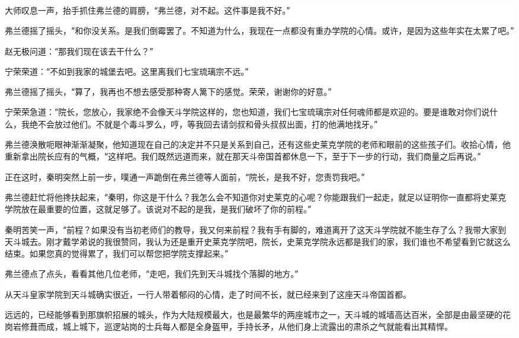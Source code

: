 大师叹息一声，抬手抓住弗兰德的肩膀，“弗兰德，对不起。这件事是我不好。”

弗兰德摇了摇头，“和你没关系。是我们倒霉罢了。不知道为什么，我现在一点都没有重办学院的心情。或许，是因为这些年实在太累了吧。”

赵无极问道：“那我们现在该去干什么？”

宁荣荣道：“不如到我家的城堡去吧。这里离我们七宝琉璃宗不远。”

弗兰德摇了摇头，“算了，我再也不想去感受那种寄人篱下的感觉。荣荣，谢谢你的好意。”

宁荣荣急道：“院长，您放心，我家绝不会像天斗学院这样的，您也知道，我们七宝琉璃宗对任何魂师都是欢迎的。要是谁敢对你们说什么，我绝不会放过他们。不就是个毒斗罗么，哼，等我回去请剑叔和骨头叔叔出面，打的他满地找牙。”

弗兰德涣散呃眼神渐渐凝聚，他知道现在自己的决定并不只是关系到自己，还有这些史莱克学院的老师和眼前的这些孩子们。收拾心情，他重新拿出院长应有的气概，“这样吧。我们既然远道而来，就在那天斗帝国首都休息一下，至于下一步的行动，我们商量之后再说。”

正在这时，秦明突然上前一步，噗通一声跪倒在弗兰德等人面前，“院长，是我不好，您责罚我吧。”

弗兰德赶忙将他搀扶起来，“秦明，你这是干什么？我怎么会不知道你对史莱克的心呢？你能跟我们一起走，就足以证明你一直都将史莱克学院放在最重要的位置，这就足够了。该说对不起的是我，是我们破坏了你的前程。”

秦明苦笑一声，“前程？如果没有当初老师们的教导，我又何来前程？我有手有脚的，难道离开了这天斗学院就不能生存了么？我带大家到天斗城去。刚才戴学弟说的我很赞同，我认为还是重开史莱克学院吧，院长，史莱克学院永远都是我们的家，我们谁也不希望看到它就这么结束。如果您真的觉得累了，我们可以帮您把学院支撑起来。”

弗兰德点了点头，看看其他几位老师，“走吧，我们先到天斗城找个落脚的地方。”

从天斗皇家学院到天斗城确实很近，一行人带着郁闷的心情，走了时间不长，就已经来到了这座天斗帝国首都。

远远的，已经能够看到那旗帜招展的城头，作为大陆规模最大，也是最繁华的两座城市之一，天斗城的城墙高达百米，全部是由最坚硬的花岗岩修葺而成，城上城下，巡逻站岗的士兵每人都是全身盔甲，手持长矛，从他们身上流露出的肃杀之气就能看出其精悍。
